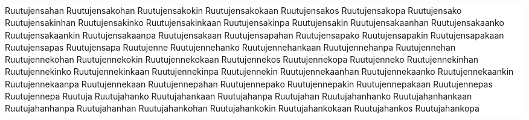 Ruutujensahan
Ruutujensakohan
Ruutujensakokin
Ruutujensakokaan
Ruutujensakos
Ruutujensakopa
Ruutujensako
Ruutujensakinhan
Ruutujensakinko
Ruutujensakinkaan
Ruutujensakinpa
Ruutujensakin
Ruutujensakaanhan
Ruutujensakaanko
Ruutujensakaankin
Ruutujensakaanpa
Ruutujensakaan
Ruutujensapahan
Ruutujensapako
Ruutujensapakin
Ruutujensapakaan
Ruutujensapas
Ruutujensapa
Ruutujenne
Ruutujennehanko
Ruutujennehankaan
Ruutujennehanpa
Ruutujennehan
Ruutujennekohan
Ruutujennekokin
Ruutujennekokaan
Ruutujennekos
Ruutujennekopa
Ruutujenneko
Ruutujennekinhan
Ruutujennekinko
Ruutujennekinkaan
Ruutujennekinpa
Ruutujennekin
Ruutujennekaanhan
Ruutujennekaanko
Ruutujennekaankin
Ruutujennekaanpa
Ruutujennekaan
Ruutujennepahan
Ruutujennepako
Ruutujennepakin
Ruutujennepakaan
Ruutujennepas
Ruutujennepa
Ruutuja
Ruutujahanko
Ruutujahankaan
Ruutujahanpa
Ruutujahan
Ruutujahanhanko
Ruutujahanhankaan
Ruutujahanhanpa
Ruutujahanhan
Ruutujahankohan
Ruutujahankokin
Ruutujahankokaan
Ruutujahankos
Ruutujahankopa